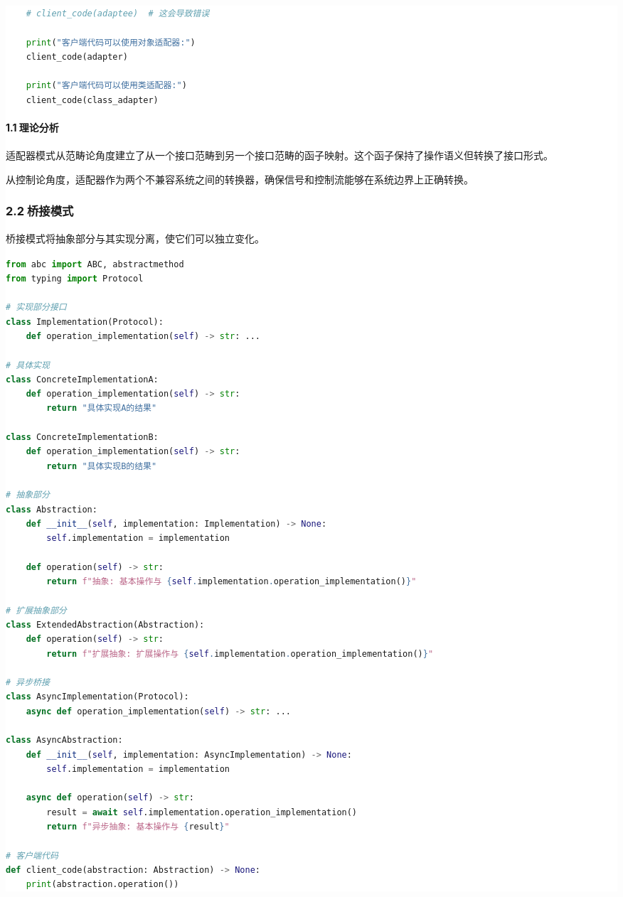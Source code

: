 ```python
    # client_code(adaptee)  # 这会导致错误
    
    print("客户端代码可以使用对象适配器:")
    client_code(adapter)
    
    print("客户端代码可以使用类适配器:")
    client_code(class_adapter)
```

#### 1.1 理论分析

适配器模式从范畴论角度建立了从一个接口范畴到另一个接口范畴的函子映射。这个函子保持了操作语义但转换了接口形式。

从控制论角度，适配器作为两个不兼容系统之间的转换器，确保信号和控制流能够在系统边界上正确转换。

### 2.2 桥接模式

桥接模式将抽象部分与其实现分离，使它们可以独立变化。

```python
from abc import ABC, abstractmethod
from typing import Protocol

# 实现部分接口
class Implementation(Protocol):
    def operation_implementation(self) -> str: ...

# 具体实现
class ConcreteImplementationA:
    def operation_implementation(self) -> str:
        return "具体实现A的结果"

class ConcreteImplementationB:
    def operation_implementation(self) -> str:
        return "具体实现B的结果"

# 抽象部分
class Abstraction:
    def __init__(self, implementation: Implementation) -> None:
        self.implementation = implementation
    
    def operation(self) -> str:
        return f"抽象: 基本操作与 {self.implementation.operation_implementation()}"

# 扩展抽象部分
class ExtendedAbstraction(Abstraction):
    def operation(self) -> str:
        return f"扩展抽象: 扩展操作与 {self.implementation.operation_implementation()}"

# 异步桥接
class AsyncImplementation(Protocol):
    async def operation_implementation(self) -> str: ...

class AsyncAbstraction:
    def __init__(self, implementation: AsyncImplementation) -> None:
        self.implementation = implementation
    
    async def operation(self) -> str:
        result = await self.implementation.operation_implementation()
        return f"异步抽象: 基本操作与 {result}"

# 客户端代码
def client_code(abstraction: Abstraction) -> None:
    print(abstraction.operation())

```